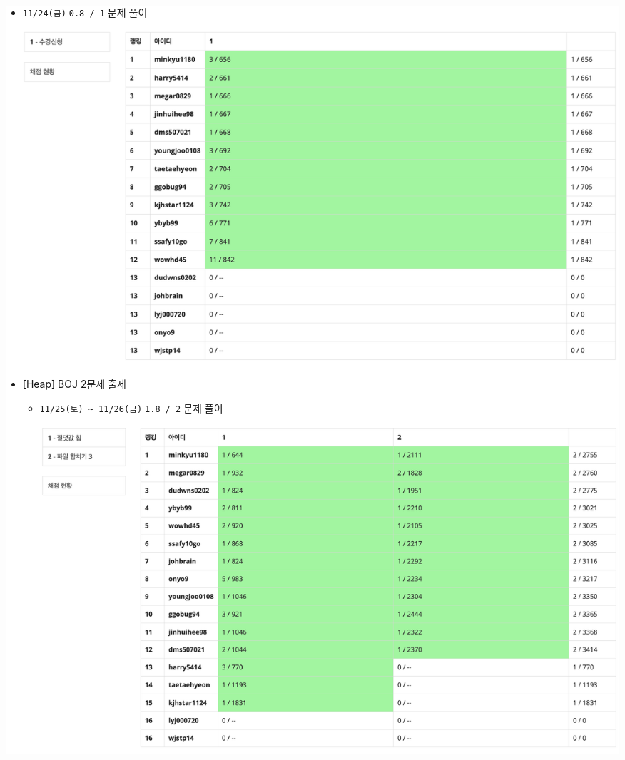   - `11/24(금)`  `0.8 / 1` 문제 풀이

    ![Nov_24th](images/Nov_24th.png)

- [Heap] BOJ 2문제 출제

  - `11/25(토) ~ 11/26(금)` `1.8 / 2` 문제 풀이

    ![Nov_25th](images/Nov_25th.png)
